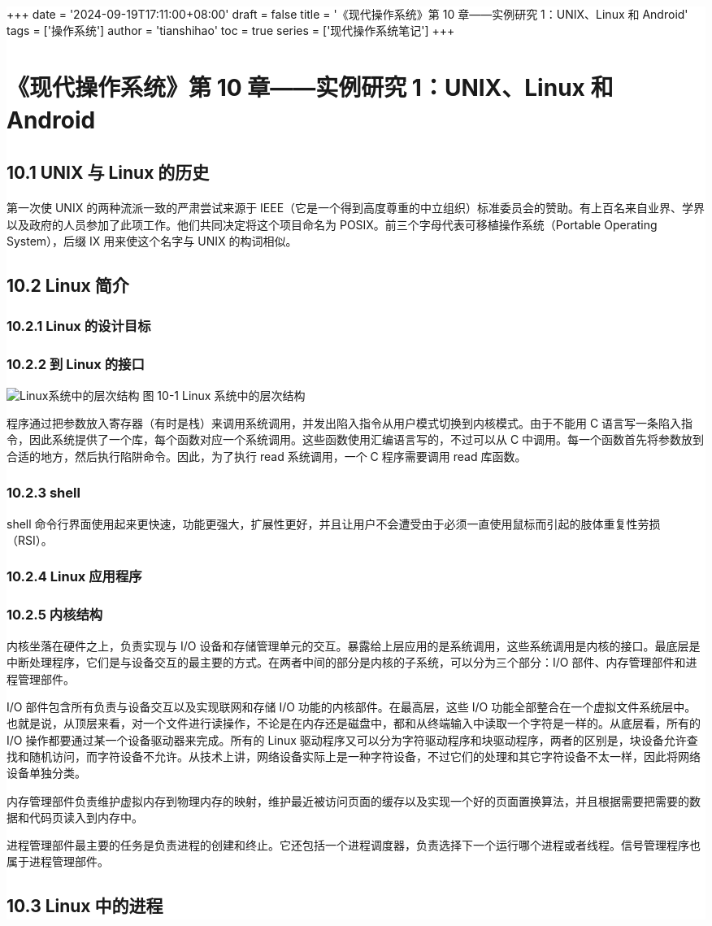 +++
date = '2024-09-19T17:11:00+08:00'
draft = false
title = '《现代操作系统》第 10 章——实例研究 1：UNIX、Linux 和 Android'
tags = ['操作系统']
author = 'tianshihao'
toc = true
series = ['现代操作系统笔记']
+++

# 《现代操作系统》第 10 章——实例研究 1：UNIX、Linux 和 Android

## 10.1 UNIX 与 Linux 的历史

第一次使 UNIX 的两种流派一致的严肃尝试来源于 IEEE（它是一个得到高度尊重的中立组织）标准委员会的赞助。有上百名来自业界、学界以及政府的人员参加了此项工作。他们共同决定将这个项目命名为 POSIX。前三个字母代表可移植操作系统（Portable Operating System），后缀 IX 用来使这个名字与 UNIX 的构词相似。

## 10.2 Linux 简介

### 10.2.1 Linux 的设计目标

### 10.2.2 到 Linux 的接口

![Linux系统中的层次结构](/linux_system_hierarchy.png)
图 10-1 Linux 系统中的层次结构

程序通过把参数放入寄存器（有时是栈）来调用系统调用，并发出陷入指令从用户模式切换到内核模式。由于不能用 C 语言写一条陷入指令，因此系统提供了一个库，每个函数对应一个系统调用。这些函数使用汇编语言写的，不过可以从 C 中调用。每一个函数首先将参数放到合适的地方，然后执行陷阱命令。因此，为了执行 read 系统调用，一个 C 程序需要调用 read 库函数。

### 10.2.3 shell

shell 命令行界面使用起来更快速，功能更强大，扩展性更好，并且让用户不会遭受由于必须一直使用鼠标而引起的肢体重复性劳损（RSI）。

### 10.2.4 Linux 应用程序

### 10.2.5 内核结构

内核坐落在硬件之上，负责实现与 I/O 设备和存储管理单元的交互。暴露给上层应用的是系统调用，这些系统调用是内核的接口。最底层是中断处理程序，它们是与设备交互的最主要的方式。在两者中间的部分是内核的子系统，可以分为三个部分：I/O 部件、内存管理部件和进程管理部件。

I/O 部件包含所有负责与设备交互以及实现联网和存储 I/O 功能的内核部件。在最高层，这些 I/O 功能全部整合在一个虚拟文件系统层中。也就是说，从顶层来看，对一个文件进行读操作，不论是在内存还是磁盘中，都和从终端输入中读取一个字符是一样的。从底层看，所有的 I/O 操作都要通过某一个设备驱动器来完成。所有的 Linux 驱动程序又可以分为字符驱动程序和块驱动程序，两者的区别是，块设备允许查找和随机访问，而字符设备不允许。从技术上讲，网络设备实际上是一种字符设备，不过它们的处理和其它字符设备不太一样，因此将网络设备单独分类。

内存管理部件负责维护虚拟内存到物理内存的映射，维护最近被访问页面的缓存以及实现一个好的页面置换算法，并且根据需要把需要的数据和代码页读入到内存中。

进程管理部件最主要的任务是负责进程的创建和终止。它还包括一个进程调度器，负责选择下一个运行哪个进程或者线程。信号管理程序也属于进程管理部件。

## 10.3 Linux 中的进程
